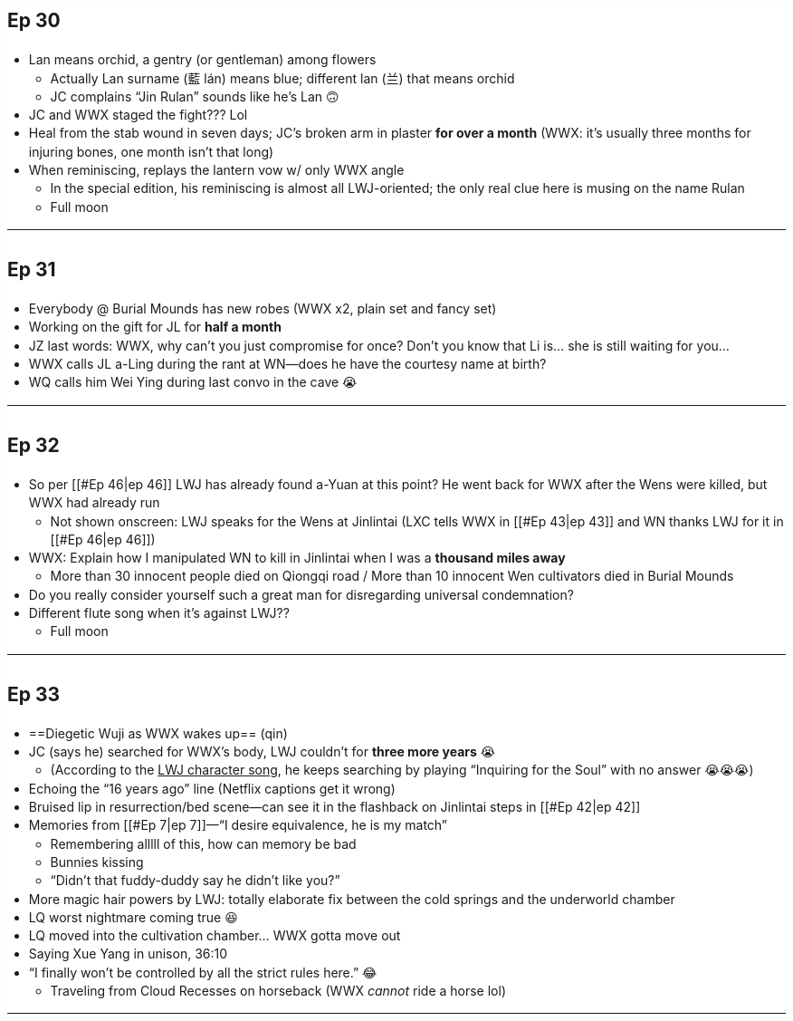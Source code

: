## Ep 30
- Lan means orchid, a gentry (or gentleman) among flowers 
	- Actually Lan surname (藍 lán) means blue; different lan (兰) that means orchid
	- JC complains “Jin Rulan” sounds like he’s Lan 🙃
- JC and WWX staged the fight??? Lol
- Heal from the stab wound in seven days; JC’s broken arm in plaster **for over a month** (WWX: it’s usually three months for injuring bones, one month isn’t that long)
- When reminiscing, replays the lantern vow w/ only WWX angle
	- In the special edition, his reminiscing is almost all LWJ-oriented; the only real clue here is musing on the name Rulan
	- Full moon

---
## Ep 31
- Everybody @ Burial Mounds has new robes (WWX x2, plain set and fancy set)
- Working on the gift for JL for **half a month**
- JZ last words: WWX, why can’t you just compromise for once? Don’t you know that Li is… she is still waiting for you…
- WWX calls JL a-Ling during the rant at WN—does he have the courtesy name at birth?
- WQ calls him Wei Ying during last convo in the cave 😭

---
## Ep 32
- So per [[#Ep 46|ep 46]] LWJ has already found a-Yuan at this point? He went back for WWX after the Wens were killed, but WWX had already run
	- Not shown onscreen: LWJ speaks for the Wens at Jinlintai (LXC tells WWX in [[#Ep 43|ep 43]] and WN thanks LWJ for it in [[#Ep 46|ep 46]])
- WWX: Explain how I manipulated WN to kill in Jinlintai when I was a **thousand miles away**
	- More than 30 innocent people died on Qiongqi road / More than 10 innocent Wen cultivators died in Burial Mounds
- Do you really consider yourself such a great man for disregarding universal condemnation?
- Different flute song when it’s against LWJ??
	- Full moon

---
## Ep 33
- ==Diegetic Wuji as WWX wakes up== (qin)
- JC (says he) searched for WWX’s body, LWJ couldn’t for **three more years** 😭 
	- (According to the [LWJ character song](https://www.youtube.com/watch?v=FukKOKBlzvk), he keeps searching by playing “Inquiring for the Soul” with no answer 😭😭😭)
- Echoing the “16 years ago” line (Netflix captions get it wrong)
- Bruised lip in resurrection/bed scene—can see it in the flashback on Jinlintai steps in [[#Ep 42|ep 42]]
- Memories from [[#Ep 7|ep 7]]—“I desire equivalence, he is my match”
	- Remembering alllll of this, how can memory be bad
	- Bunnies kissing 
	- “Didn’t that fuddy-duddy say he didn’t like you?” 
- More magic hair powers by LWJ: totally elaborate fix between the cold springs and the underworld chamber
- LQ worst nightmare coming true 😆 
- LQ moved into the cultivation chamber… WWX gotta move out
- Saying Xue Yang in unison, 36:10
- “I finally won’t be controlled by all the strict rules here.” 😂
	- Traveling from Cloud Recesses on horseback (WWX *cannot* ride a horse lol)

---